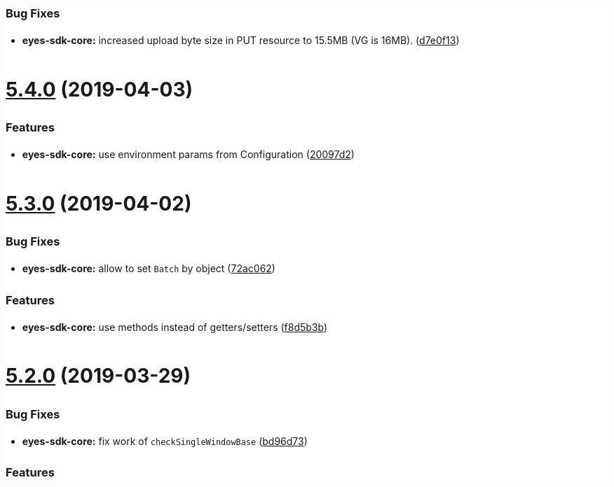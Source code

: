 
### Bug Fixes

* **eyes-sdk-core:** increased upload byte size in PUT resource to 15.5MB (VG is 16MB). ([d7e0f13](https://github.com/applitools/eyes.sdk.javascript1/commit/d7e0f13))





# [5.4.0](https://github.com/applitools/eyes.sdk.javascript1/compare/@applitools/eyes-sdk-core@5.3.0...@applitools/eyes-sdk-core@5.4.0) (2019-04-03)


### Features

* **eyes-sdk-core:** use environment params from Configuration ([20097d2](https://github.com/applitools/eyes.sdk.javascript1/commit/20097d2))





# [5.3.0](https://github.com/applitools/eyes.sdk.javascript1/compare/@applitools/eyes-sdk-core@5.2.0...@applitools/eyes-sdk-core@5.3.0) (2019-04-02)


### Bug Fixes

* **eyes-sdk-core:** allow to set `Batch` by object ([72ac062](https://github.com/applitools/eyes.sdk.javascript1/commit/72ac062))


### Features

* **eyes-sdk-core:** use methods instead of getters/setters ([f8d5b3b](https://github.com/applitools/eyes.sdk.javascript1/commit/f8d5b3b))





# [5.2.0](https://github.com/applitools/eyes.sdk.javascript1/compare/@applitools/eyes-sdk-core@5.1.1...@applitools/eyes-sdk-core@5.2.0) (2019-03-29)


### Bug Fixes

* **eyes-sdk-core:** fix work of `checkSingleWindowBase` ([bd96d73](https://github.com/applitools/eyes.sdk.javascript1/commit/bd96d73))


### Features
